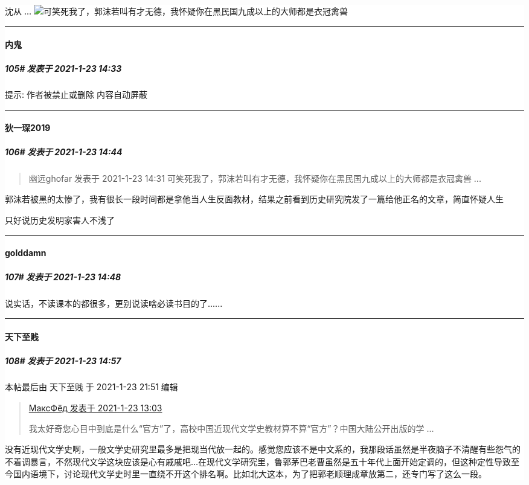 沈从 ...</blockquote>
<img src="https://static.saraba1st.com/image/smiley/face2017/049.png" referrerpolicy="no-referrer">可笑死我了，郭沫若叫有才无德，我怀疑你在黑民国九成以上的大师都是衣冠禽兽







*****

####  内鬼  
##### 105#       发表于 2021-1-23 14:33

提示: 作者被禁止或删除 内容自动屏蔽



*****

####  狄一琛2019  
##### 106#       发表于 2021-1-23 14:44



<blockquote>幽远ghofar 发表于 2021-1-23 14:31
可笑死我了，郭沫若叫有才无德，我怀疑你在黑民国九成以上的大师都是衣冠禽兽 ...</blockquote>
郭沫若被黑的太惨了，我有很长一段时间都是拿他当人生反面教材，结果之前看到历史研究院发了一篇给他正名的文章，简直怀疑人生

只好说历史发明家害人不浅了







*****

####  golddamn  
##### 107#       发表于 2021-1-23 14:48




说实话，不读课本的都很多，更别说读啥必读书目的了......







*****

####  天下至贱  
##### 108#       发表于 2021-1-23 14:57



 本帖最后由 天下至贱 于 2021-1-23 21:51 编辑 
<blockquote><a href="httphttps://bbs.saraba1st.com/2b/forum.php?mod=redirect&amp;goto=findpost&amp;pid=50122149&amp;ptid=1984189" target="_blank">МаксФёд 发表于 2021-1-23 13:03</a>

我太好奇您心目中到底是什么“官方”了，高校中国近现代文学史教材算不算“官方”？中国大陆公开出版的学 ...</blockquote>
没有近现代文学史啊，一般文学史研究里最多是把现当代放一起的。感觉您应该不是中文系的，我那段话虽然是半夜脑子不清醒有些怨气的不着调暴言，不然现代文学这块应该是心有戚戚吧…在现代文学研究里，鲁郭茅巴老曹虽然是五十年代上面开始定调的，但这种定性导致至今国内语境下，讨论现代文学史时里一直绕不开这个排名啊。比如北大这本，为了把郭老顺理成章放第二，还专门写了这么一段。
